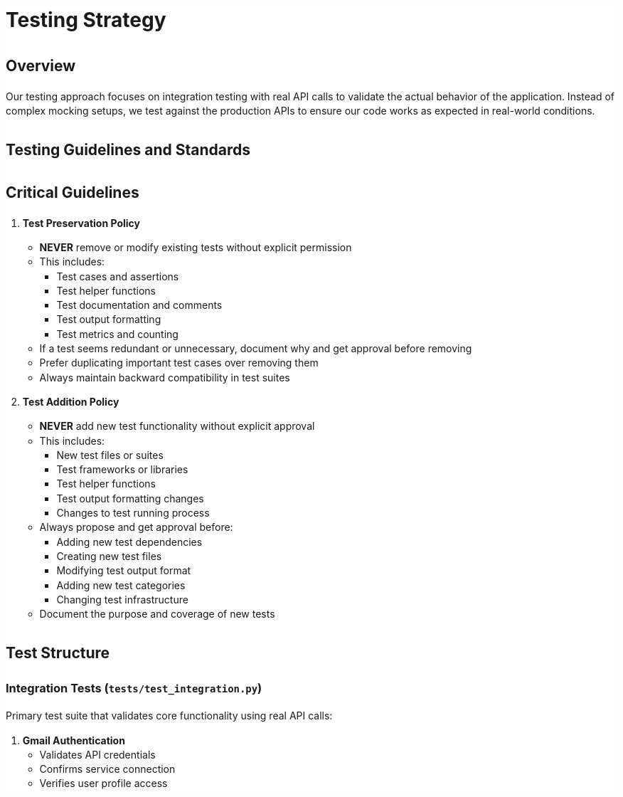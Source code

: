 # Testing Strategy

## Overview
Our testing approach focuses on integration testing with real API calls to validate the actual behavior of the application. Instead of complex mocking setups, we test against the production APIs to ensure our code works as expected in real-world conditions.

## Testing Guidelines and Standards

## Critical Guidelines

1. **Test Preservation Policy**
   - **NEVER** remove or modify existing tests without explicit permission
   - This includes:
     - Test cases and assertions
     - Test helper functions
     - Test documentation and comments
     - Test output formatting
     - Test metrics and counting
   - If a test seems redundant or unnecessary, document why and get approval before removing
   - Prefer duplicating important test cases over removing them
   - Always maintain backward compatibility in test suites

2. **Test Addition Policy**
   - **NEVER** add new test functionality without explicit approval
   - This includes:
     - New test files or suites
     - Test frameworks or libraries
     - Test helper functions
     - Test output formatting changes
     - Changes to test running process
   - Always propose and get approval before:
     - Adding new test dependencies
     - Creating new test files
     - Modifying test output format
     - Adding new test categories
     - Changing test infrastructure
   - Document the purpose and coverage of new tests

## Test Structure

### Integration Tests (`tests/test_integration.py`)
Primary test suite that validates core functionality using real API calls:

1. **Gmail Authentication**
   - Validates API credentials
   - Confirms service connection
   - Verifies user profile access
